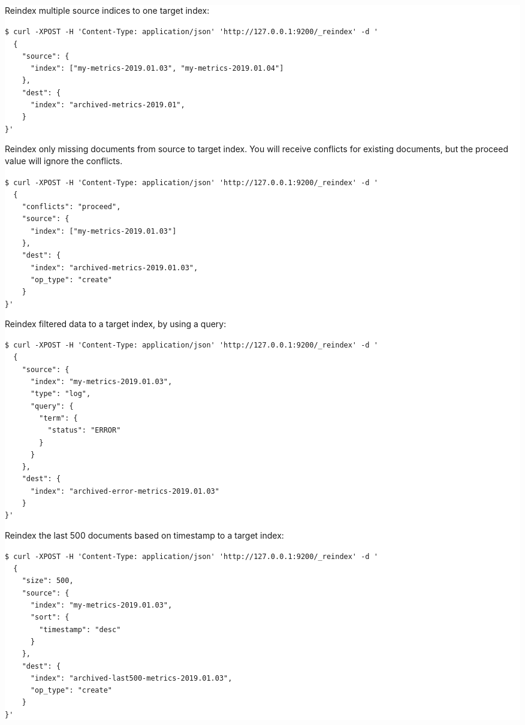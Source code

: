 Reindex multiple source indices to one target index:

    $ curl -XPOST -H 'Content-Type: application/json' 'http://127.0.0.1:9200/_reindex' -d '
      {
        "source": {
          "index": ["my-metrics-2019.01.03", "my-metrics-2019.01.04"]
        }, 
        "dest": {
          "index": "archived-metrics-2019.01", 
        }
    }'

Reindex only missing documents from source to target index. You will receive conflicts for existing documents, but the proceed value will ignore the conflicts.

    $ curl -XPOST -H 'Content-Type: application/json' 'http://127.0.0.1:9200/_reindex' -d '
      {
        "conflicts": "proceed", 
        "source": {
          "index": ["my-metrics-2019.01.03"]
        }, 
        "dest": {
          "index": "archived-metrics-2019.01.03", 
          "op_type": "create"
        }
    }'

Reindex filtered data to a target index, by using a query:

    $ curl -XPOST -H 'Content-Type: application/json' 'http://127.0.0.1:9200/_reindex' -d '
      {
        "source": {
          "index": "my-metrics-2019.01.03",
          "type": "log",
          "query": {
            "term": {
              "status": "ERROR"
            }
          }
        },
        "dest": {
          "index": "archived-error-metrics-2019.01.03"
        }
    }'

Reindex the last 500 documents based on timestamp to a target index:

    $ curl -XPOST -H 'Content-Type: application/json' 'http://127.0.0.1:9200/_reindex' -d '
      {
        "size": 500, 
        "source": {
          "index": "my-metrics-2019.01.03",
          "sort": {
            "timestamp": "desc"
          }
        }, 
        "dest": {
          "index": "archived-last500-metrics-2019.01.03", 
          "op_type": "create"
        }
    }'
